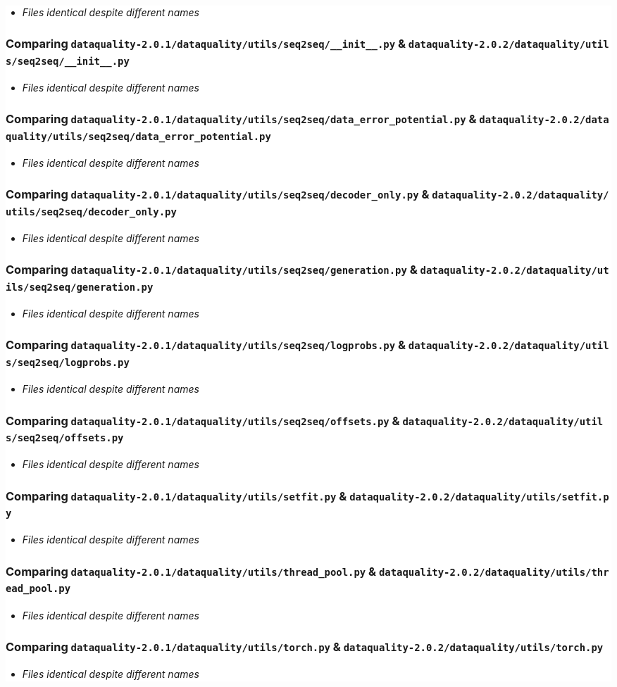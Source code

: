  * *Files identical despite different names*

### Comparing `dataquality-2.0.1/dataquality/utils/seq2seq/__init__.py` & `dataquality-2.0.2/dataquality/utils/seq2seq/__init__.py`

 * *Files identical despite different names*

### Comparing `dataquality-2.0.1/dataquality/utils/seq2seq/data_error_potential.py` & `dataquality-2.0.2/dataquality/utils/seq2seq/data_error_potential.py`

 * *Files identical despite different names*

### Comparing `dataquality-2.0.1/dataquality/utils/seq2seq/decoder_only.py` & `dataquality-2.0.2/dataquality/utils/seq2seq/decoder_only.py`

 * *Files identical despite different names*

### Comparing `dataquality-2.0.1/dataquality/utils/seq2seq/generation.py` & `dataquality-2.0.2/dataquality/utils/seq2seq/generation.py`

 * *Files identical despite different names*

### Comparing `dataquality-2.0.1/dataquality/utils/seq2seq/logprobs.py` & `dataquality-2.0.2/dataquality/utils/seq2seq/logprobs.py`

 * *Files identical despite different names*

### Comparing `dataquality-2.0.1/dataquality/utils/seq2seq/offsets.py` & `dataquality-2.0.2/dataquality/utils/seq2seq/offsets.py`

 * *Files identical despite different names*

### Comparing `dataquality-2.0.1/dataquality/utils/setfit.py` & `dataquality-2.0.2/dataquality/utils/setfit.py`

 * *Files identical despite different names*

### Comparing `dataquality-2.0.1/dataquality/utils/thread_pool.py` & `dataquality-2.0.2/dataquality/utils/thread_pool.py`

 * *Files identical despite different names*

### Comparing `dataquality-2.0.1/dataquality/utils/torch.py` & `dataquality-2.0.2/dataquality/utils/torch.py`

 * *Files identical despite different names*
